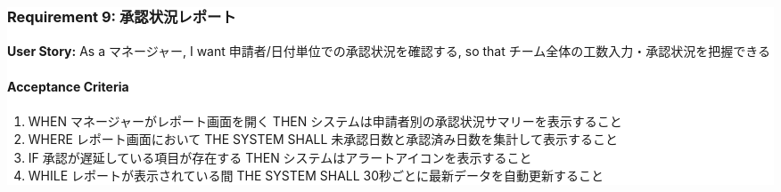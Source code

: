 ### Requirement 9: 承認状況レポート
**User Story:** As a マネージャー, I want 申請者/日付単位での承認状況を確認する, so that チーム全体の工数入力・承認状況を把握できる

#### Acceptance Criteria
1. WHEN マネージャーがレポート画面を開く THEN システムは申請者別の承認状況サマリーを表示すること
2. WHERE レポート画面において THE SYSTEM SHALL 未承認日数と承認済み日数を集計して表示すること
3. IF 承認が遅延している項目が存在する THEN システムはアラートアイコンを表示すること
4. WHILE レポートが表示されている間 THE SYSTEM SHALL 30秒ごとに最新データを自動更新すること

